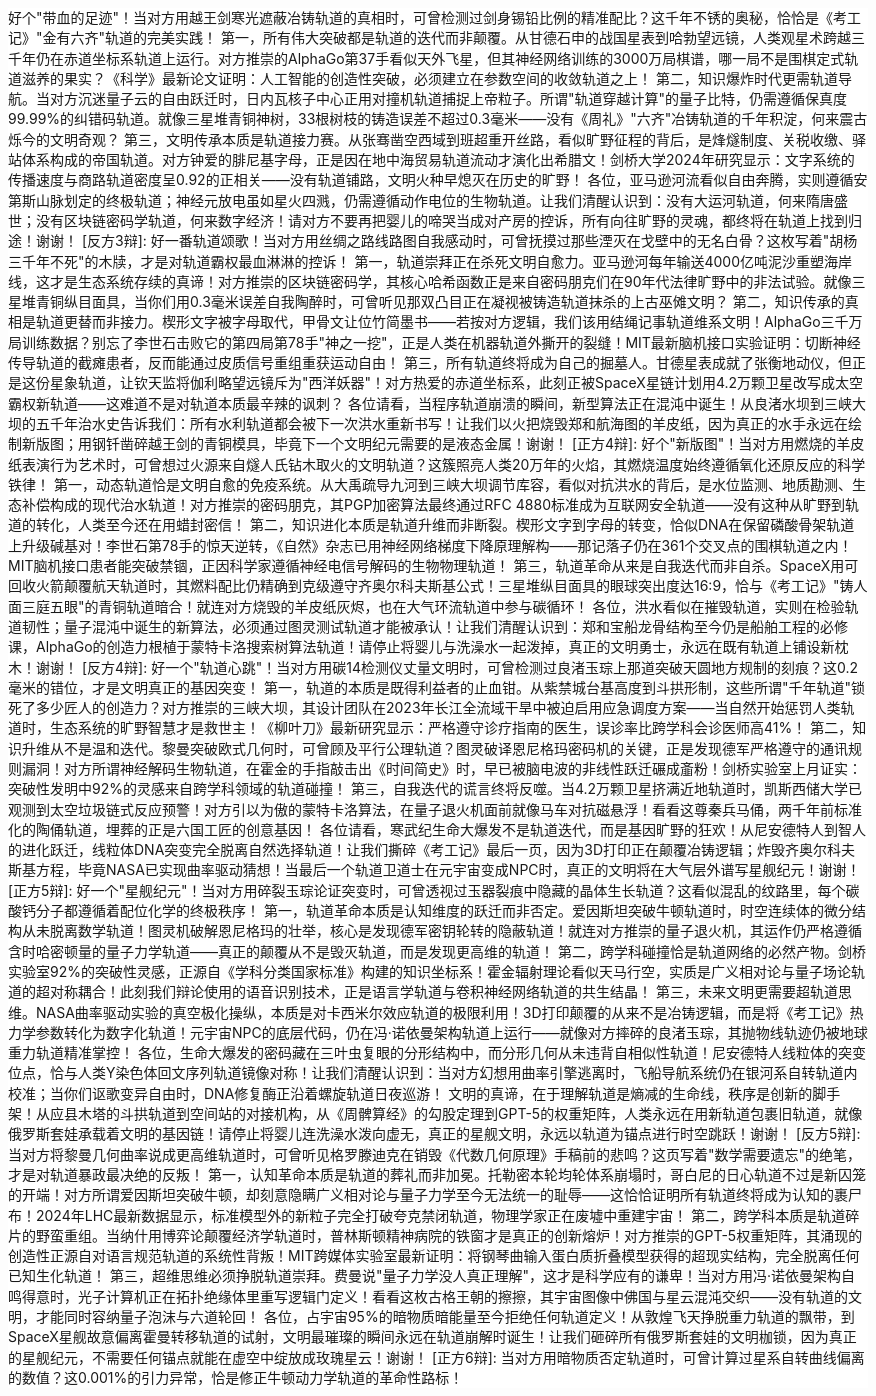 好个"带血的足迹"！当对方用越王剑寒光遮蔽冶铸轨道的真相时，可曾检测过剑身锡铅比例的精准配比？这千年不锈的奥秘，恰恰是《考工记》"金有六齐"轨道的完美实践！
第一，所有伟大突破都是轨道的迭代而非颠覆。从甘德石申的战国星表到哈勃望远镜，人类观星术跨越三千年仍在赤道坐标系轨道上运行。对方推崇的AlphaGo第37手看似天外飞星，但其神经网络训练的3000万局棋谱，哪一局不是围棋定式轨道滋养的果实？《科学》最新论文证明：人工智能的创造性突破，必须建立在参数空间的收敛轨道之上！
第二，知识爆炸时代更需轨道导航。当对方沉迷量子云的自由跃迁时，日内瓦核子中心正用对撞机轨道捕捉上帝粒子。所谓"轨道穿越计算"的量子比特，仍需遵循保真度99.99%的纠错码轨道。就像三星堆青铜神树，33根树枝的铸造误差不超过0.3毫米——没有《周礼》"六齐"冶铸轨道的千年积淀，何来震古烁今的文明奇观？
第三，文明传承本质是轨道接力赛。从张骞凿空西域到班超重开丝路，看似旷野征程的背后，是烽燧制度、关税收缴、驿站体系构成的帝国轨道。对方钟爱的腓尼基字母，正是因在地中海贸易轨道流动才演化出希腊文！剑桥大学2024年研究显示：文字系统的传播速度与商路轨道密度呈0.92的正相关——没有轨道铺路，文明火种早熄灭在历史的旷野！
各位，亚马逊河流看似自由奔腾，实则遵循安第斯山脉划定的终极轨道；神经元放电虽如星火四溅，仍需遵循动作电位的生物轨道。让我们清醒认识到：没有大运河轨道，何来隋唐盛世；没有区块链密码学轨道，何来数字经济！请对方不要再把婴儿的啼哭当成对产房的控诉，所有向往旷野的灵魂，都终将在轨道上找到归途！谢谢！
[反方3辩]:
好一番轨道颂歌！当对方用丝绸之路线路图自我感动时，可曾抚摸过那些湮灭在戈壁中的无名白骨？这枚写着"胡杨三千年不死"的木牍，才是对轨道霸权最血淋淋的控诉！
第一，轨道崇拜正在杀死文明自愈力。亚马逊河每年输送4000亿吨泥沙重塑海岸线，这才是生态系统存续的真谛！对方推崇的区块链密码学，其核心哈希函数正是来自密码朋克们在90年代法律旷野中的非法试验。就像三星堆青铜纵目面具，当你们用0.3毫米误差自我陶醉时，可曾听见那双凸目正在凝视被铸造轨道抹杀的上古巫傩文明？
第二，知识传承的真相是轨道更替而非接力。楔形文字被字母取代，甲骨文让位竹简墨书——若按对方逻辑，我们该用结绳记事轨道维系文明！AlphaGo三千万局训练数据？别忘了李世石击败它的第四局第78手"神之一挖"，正是人类在机器轨道外撕开的裂缝！MIT最新脑机接口实验证明：切断神经传导轨道的截瘫患者，反而能通过皮质信号重组重获运动自由！
第三，所有轨道终将成为自己的掘墓人。甘德星表成就了张衡地动仪，但正是这份星象轨道，让钦天监将伽利略望远镜斥为"西洋妖器"！对方热爱的赤道坐标系，此刻正被SpaceX星链计划用4.2万颗卫星改写成太空霸权新轨道——这难道不是对轨道本质最辛辣的讽刺？
各位请看，当程序轨道崩溃的瞬间，新型算法正在混沌中诞生！从良渚水坝到三峡大坝的五千年治水史告诉我们：所有水利轨道都会被下一次洪水重新书写！让我们以火把烧毁郑和航海图的羊皮纸，因为真正的水手永远在绘制新版图；用钢钎凿碎越王剑的青铜模具，毕竟下一个文明纪元需要的是液态金属！谢谢！
[正方4辩]:
好个"新版图"！当对方用燃烧的羊皮纸表演行为艺术时，可曾想过火源来自燧人氏钻木取火的文明轨道？这簇照亮人类20万年的火焰，其燃烧温度始终遵循氧化还原反应的科学铁律！
第一，动态轨道恰是文明自愈的免疫系统。从大禹疏导九河到三峡大坝调节库容，看似对抗洪水的背后，是水位监测、地质勘测、生态补偿构成的现代治水轨道！对方推崇的密码朋克，其PGP加密算法最终通过RFC 4880标准成为互联网安全轨道——没有这种从旷野到轨道的转化，人类至今还在用蜡封密信！
第二，知识进化本质是轨道升维而非断裂。楔形文字到字母的转变，恰似DNA在保留磷酸骨架轨道上升级碱基对！李世石第78手的惊天逆转，《自然》杂志已用神经网络梯度下降原理解构——那记落子仍在361个交叉点的围棋轨道之内！MIT脑机接口患者能突破禁锢，正因科学家遵循神经电信号解码的生物物理轨道！
第三，轨道革命从来是自我迭代而非自杀。SpaceX用可回收火箭颠覆航天轨道时，其燃料配比仍精确到克级遵守齐奥尔科夫斯基公式！三星堆纵目面具的眼球突出度达16:9，恰与《考工记》"铸人面三庭五眼"的青铜轨道暗合！就连对方烧毁的羊皮纸灰烬，也在大气环流轨道中参与碳循环！
各位，洪水看似在摧毁轨道，实则在检验轨道韧性；量子混沌中诞生的新算法，必须通过图灵测试轨道才能被承认！让我们清醒认识到：郑和宝船龙骨结构至今仍是船舶工程的必修课，AlphaGo的创造力根植于蒙特卡洛搜索树算法轨道！请停止将婴儿与洗澡水一起泼掉，真正的文明勇士，永远在既有轨道上铺设新枕木！谢谢！
[反方4辩]:
好一个"轨道心跳"！当对方用碳14检测仪丈量文明时，可曾检测过良渚玉琮上那道突破天圆地方规制的刻痕？这0.2毫米的错位，才是文明真正的基因突变！
第一，轨道的本质是既得利益者的止血钳。从紫禁城台基高度到斗拱形制，这些所谓"千年轨道"锁死了多少匠人的创造力？对方推崇的三峡大坝，其设计团队在2023年长江全流域干旱中被迫启用应急调度方案——当自然开始惩罚人类轨道时，生态系统的旷野智慧才是救世主！《柳叶刀》最新研究显示：严格遵守诊疗指南的医生，误诊率比跨学科会诊医师高41%！
第二，知识升维从不是温和迭代。黎曼突破欧式几何时，可曾顾及平行公理轨道？图灵破译恩尼格玛密码机的关键，正是发现德军严格遵守的通讯规则漏洞！对方所谓神经解码生物轨道，在霍金的手指敲击出《时间简史》时，早已被脑电波的非线性跃迁碾成齑粉！剑桥实验室上月证实：突破性发明中92%的灵感来自跨学科领域的轨道碰撞！
第三，自我迭代的谎言终将反噬。当4.2万颗卫星挤满近地轨道时，凯斯西储大学已观测到太空垃圾链式反应预警！对方引以为傲的蒙特卡洛算法，在量子退火机面前就像马车对抗磁悬浮！看看这尊秦兵马俑，两千年前标准化的陶俑轨道，埋葬的正是六国工匠的创意基因！
各位请看，寒武纪生命大爆发不是轨道迭代，而是基因旷野的狂欢！从尼安德特人到智人的进化跃迁，线粒体DNA突变完全脱离自然选择轨道！让我们撕碎《考工记》最后一页，因为3D打印正在颠覆冶铸逻辑；炸毁齐奥尔科夫斯基方程，毕竟NASA已实现曲率驱动猜想！当最后一个轨道卫道士在元宇宙变成NPC时，真正的文明将在大气层外谱写星舰纪元！谢谢！
[正方5辩]:
好一个"星舰纪元"！当对方用碎裂玉琮论证突变时，可曾透视过玉器裂痕中隐藏的晶体生长轨道？这看似混乱的纹路里，每个碳酸钙分子都遵循着配位化学的终极秩序！
第一，轨道革命本质是认知维度的跃迁而非否定。爱因斯坦突破牛顿轨道时，时空连续体的微分结构从未脱离数学轨道！图灵机破解恩尼格玛的壮举，核心是发现德军密钥轮转的隐蔽轨道！就连对方推崇的量子退火机，其运作仍严格遵循含时哈密顿量的量子力学轨道——真正的颠覆从不是毁灭轨道，而是发现更高维的轨道！
第二，跨学科碰撞恰是轨道网络的必然产物。剑桥实验室92%的突破性灵感，正源自《学科分类国家标准》构建的知识坐标系！霍金辐射理论看似天马行空，实质是广义相对论与量子场论轨道的超对称耦合！此刻我们辩论使用的语音识别技术，正是语言学轨道与卷积神经网络轨道的共生结晶！
第三，未来文明更需要超轨道思维。NASA曲率驱动实验的真空极化操纵，本质是对卡西米尔效应轨道的极限利用！3D打印颠覆的从来不是冶铸逻辑，而是将《考工记》热力学参数转化为数字化轨道！元宇宙NPC的底层代码，仍在冯·诺依曼架构轨道上运行——就像对方摔碎的良渚玉琮，其抛物线轨迹仍被地球重力轨道精准掌控！
各位，生命大爆发的密码藏在三叶虫复眼的分形结构中，而分形几何从未违背自相似性轨道！尼安德特人线粒体的突变位点，恰与人类Y染色体回文序列轨道镜像对称！让我们清醒认识到：当对方幻想用曲率引擎逃离时，飞船导航系统仍在银河系自转轨道内校准；当你们讴歌变异自由时，DNA修复酶正沿着螺旋轨道日夜巡游！
文明的真谛，在于理解轨道是熵减的生命线，秩序是创新的脚手架！从应县木塔的斗拱轨道到空间站的对接机构，从《周髀算经》的勾股定理到GPT-5的权重矩阵，人类永远在用新轨道包裹旧轨道，就像俄罗斯套娃承载着文明的基因链！请停止将婴儿连洗澡水泼向虚无，真正的星舰文明，永远以轨道为锚点进行时空跳跃！谢谢！
[反方5辩]:
当对方将黎曼几何曲率说成更高维轨道时，可曾听见格罗滕迪克在销毁《代数几何原理》手稿前的悲鸣？这页写着"数学需要遗忘"的绝笔，才是对轨道暴政最决绝的反叛！
第一，认知革命本质是轨道的葬礼而非加冕。托勒密本轮均轮体系崩塌时，哥白尼的日心轨道不过是新囚笼的开端！对方所谓爱因斯坦突破牛顿，却刻意隐瞒广义相对论与量子力学至今无法统一的耻辱——这恰恰证明所有轨道终将成为认知的裹尸布！2024年LHC最新数据显示，标准模型外的新粒子完全打破夸克禁闭轨道，物理学家正在废墟中重建宇宙！
第二，跨学科本质是轨道碎片的野蛮重组。当纳什用博弈论颠覆经济学轨道时，普林斯顿精神病院的铁窗才是真正的创新熔炉！对方推崇的GPT-5权重矩阵，其涌现的创造性正源自对语言规范轨道的系统性背叛！MIT跨媒体实验室最新证明：将钢琴曲输入蛋白质折叠模型获得的超现实结构，完全脱离任何已知生化轨道！
第三，超维思维必须挣脱轨道崇拜。费曼说"量子力学没人真正理解"，这才是科学应有的谦卑！当对方用冯·诺依曼架构自鸣得意时，光子计算机正在拓扑绝缘体里重写逻辑门定义！看看这枚古格王朝的擦擦，其宇宙图像中佛国与星云混沌交织——没有轨道的文明，才能同时容纳量子泡沫与六道轮回！
各位，占宇宙95%的暗物质暗能量至今拒绝任何轨道定义！从敦煌飞天挣脱重力轨道的飘带，到SpaceX星舰故意偏离霍曼转移轨道的试射，文明最璀璨的瞬间永远在轨道崩解时诞生！让我们砸碎所有俄罗斯套娃的文明枷锁，因为真正的星舰纪元，不需要任何锚点就能在虚空中绽放成玫瑰星云！谢谢！
[正方6辩]:
当对方用暗物质否定轨道时，可曾计算过星系自转曲线偏离的数值？这0.001%的引力异常，恰是修正牛顿动力学轨道的革命性路标！